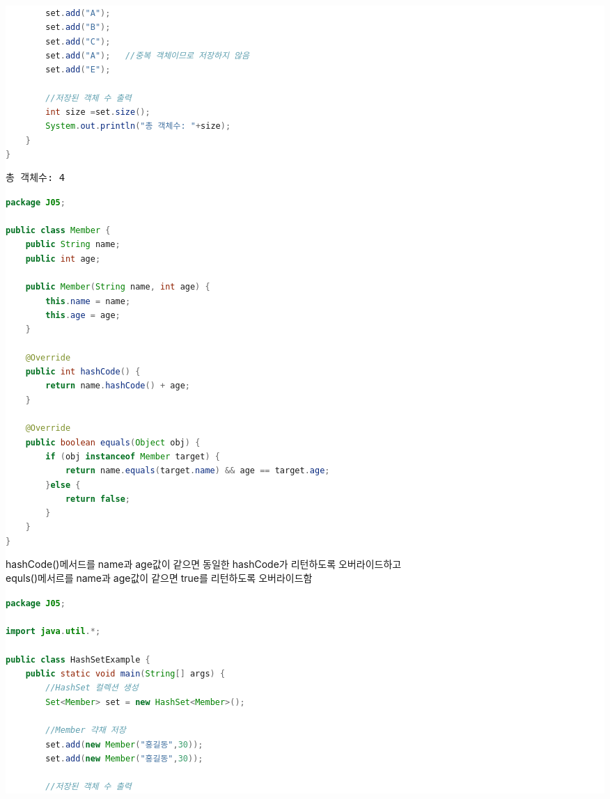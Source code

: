 ```java
        set.add("A");
        set.add("B");
        set.add("C");
        set.add("A");   //중복 객체이므로 저장하지 않음
        set.add("E");

        //저장된 객체 수 출력
        int size =set.size();
        System.out.println("총 객체수: "+size);
    }
}

```
<pre>
총 객체수: 4
</pre>


```java
package J05;

public class Member {
    public String name;
    public int age;

    public Member(String name, int age) {
        this.name = name;
        this.age = age;
    }

    @Override
    public int hashCode() {
        return name.hashCode() + age;
    }

    @Override
    public boolean equals(Object obj) {
        if (obj instanceof Member target) {
            return name.equals(target.name) && age == target.age;
        }else {
            return false;
        }
    }
}


```
hashCode()메서드를  name과 age값이 같으면 동일한 hashCode가 리턴하도록 오버라이드하고    
equls()메서르를 name과 age값이 같으면 true를 리턴하도록 오버라이드함

```java
package J05;

import java.util.*;

public class HashSetExample {
    public static void main(String[] args) {
        //HashSet 컬렉션 생성
        Set<Member> set = new HashSet<Member>();

        //Member 갹채 저장
        set.add(new Member("홍길동",30));
        set.add(new Member("홍길동",30));

        //저장된 객체 수 출력
```